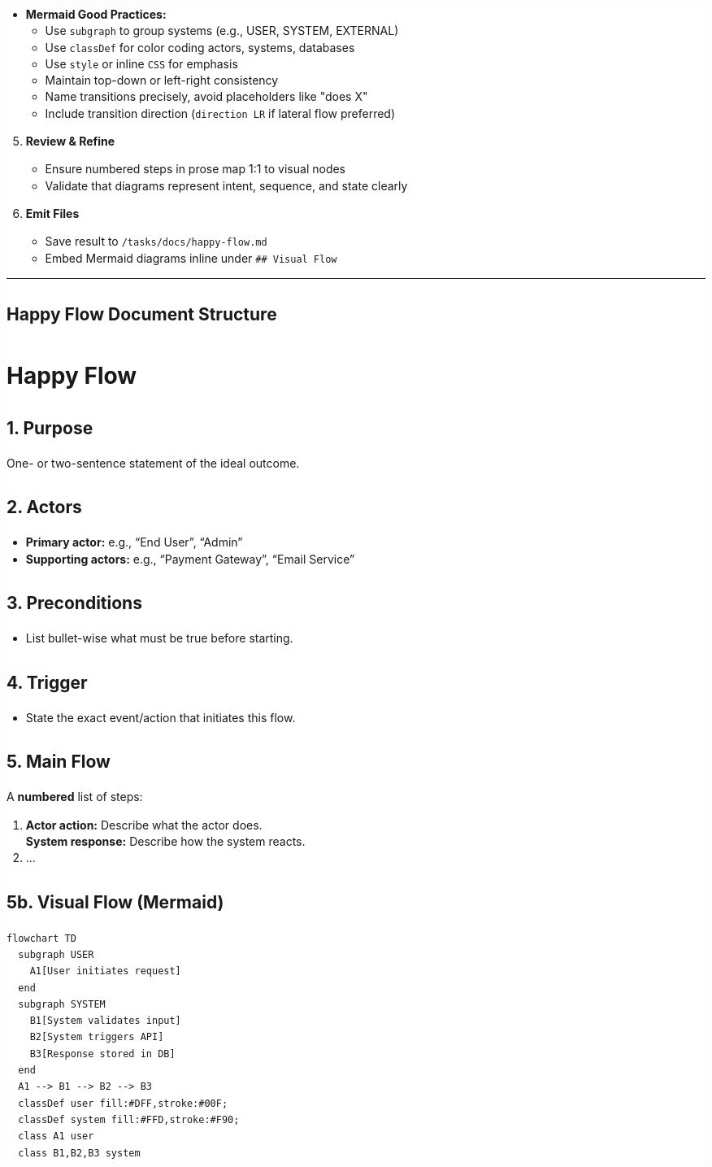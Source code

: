    - **Mermaid Good Practices:**
     - Use `subgraph` to group systems (e.g., USER, SYSTEM, EXTERNAL)  
     - Use `classDef` for color coding actors, systems, databases  
     - Use `style` or inline `CSS` for emphasis  
     - Maintain top-down or left-right consistency  
     - Name transitions precisely, avoid placeholders like "does X"  
     - Include transition direction (`direction LR` if lateral flow preferred)

5. **Review & Refine**  
   - Ensure numbered steps in prose map 1:1 to visual nodes  
   - Validate that diagrams represent intent, sequence, and state clearly

6. **Emit Files**  
   - Save result to `/tasks/docs/happy-flow.md`  
   - Embed Mermaid diagrams inline under `## Visual Flow`

---

## Happy Flow Document Structure

# Happy Flow

## 1. Purpose
One- or two-sentence statement of the ideal outcome.

## 2. Actors
- **Primary actor:** e.g., “End User”, “Admin”  
- **Supporting actors:** e.g., “Payment Gateway”, “Email Service”

## 3. Preconditions
- List bullet-wise what must be true before starting.

## 4. Trigger
- State the exact event/action that initiates this flow.

## 5. Main Flow
A **numbered** list of steps:
1. **Actor action:** Describe what the actor does.  
   **System response:** Describe how the system reacts.
2. ...

## 5b. Visual Flow (Mermaid)
```mermaid
flowchart TD
  subgraph USER
    A1[User initiates request]
  end
  subgraph SYSTEM
    B1[System validates input]
    B2[System triggers API]
    B3[Response stored in DB]
  end
  A1 --> B1 --> B2 --> B3
  classDef user fill:#DFF,stroke:#00F;
  classDef system fill:#FFD,stroke:#F90;
  class A1 user
  class B1,B2,B3 system
```
